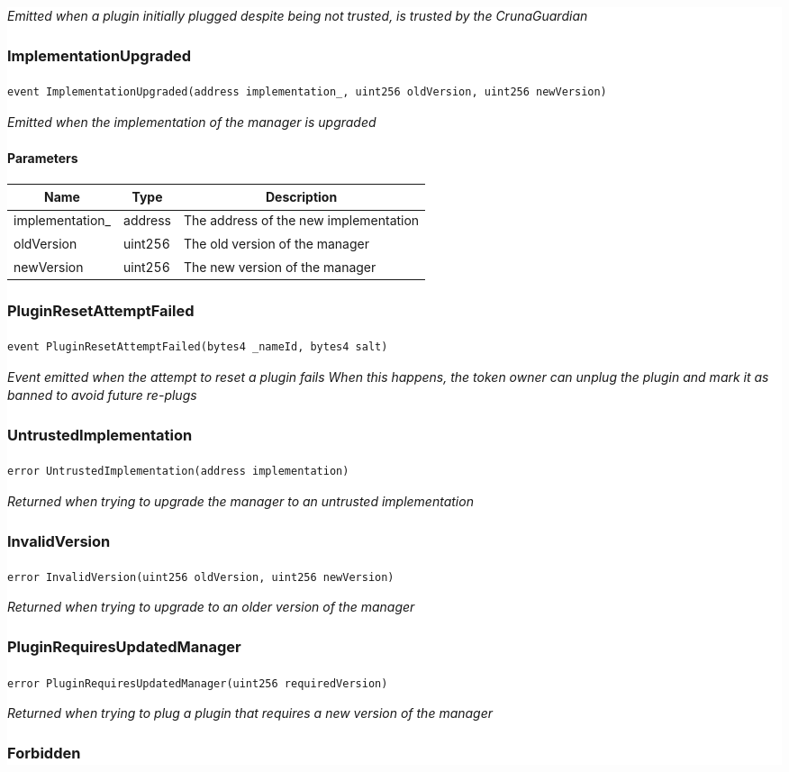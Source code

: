 _Emitted when a plugin initially plugged despite being not trusted, is trusted by the CrunaGuardian_

### ImplementationUpgraded

```solidity
event ImplementationUpgraded(address implementation_, uint256 oldVersion, uint256 newVersion)
```

_Emitted when the implementation of the manager is upgraded_

#### Parameters

| Name | Type | Description |
| ---- | ---- | ----------- |
| implementation_ | address | The address of the new implementation |
| oldVersion | uint256 | The old version of the manager |
| newVersion | uint256 | The new version of the manager |

### PluginResetAttemptFailed

```solidity
event PluginResetAttemptFailed(bytes4 _nameId, bytes4 salt)
```

_Event emitted when the attempt to reset a plugin fails
When this happens, the token owner can unplug the plugin and mark it as banned to avoid future re-plugs_

### UntrustedImplementation

```solidity
error UntrustedImplementation(address implementation)
```

_Returned when trying to upgrade the manager to an untrusted implementation_

### InvalidVersion

```solidity
error InvalidVersion(uint256 oldVersion, uint256 newVersion)
```

_Returned when trying to upgrade to an older version of the manager_

### PluginRequiresUpdatedManager

```solidity
error PluginRequiresUpdatedManager(uint256 requiredVersion)
```

_Returned when trying to plug a plugin that requires a new version of the manager_

### Forbidden
